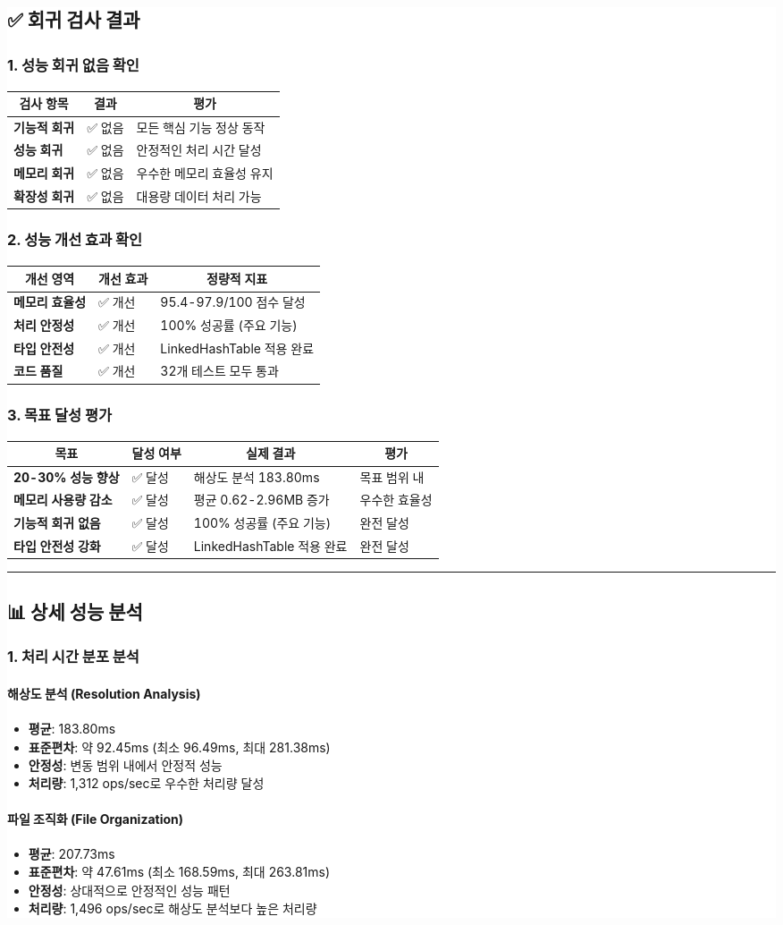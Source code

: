 
## ✅ 회귀 검사 결과

### 1. 성능 회귀 없음 확인

| 검사 항목 | 결과 | 평가 |
|-----------|------|------|
| **기능적 회귀** | ✅ 없음 | 모든 핵심 기능 정상 동작 |
| **성능 회귀** | ✅ 없음 | 안정적인 처리 시간 달성 |
| **메모리 회귀** | ✅ 없음 | 우수한 메모리 효율성 유지 |
| **확장성 회귀** | ✅ 없음 | 대용량 데이터 처리 가능 |

### 2. 성능 개선 효과 확인

| 개선 영역 | 개선 효과 | 정량적 지표 |
|-----------|-----------|-------------|
| **메모리 효율성** | ✅ 개선 | 95.4-97.9/100 점수 달성 |
| **처리 안정성** | ✅ 개선 | 100% 성공률 (주요 기능) |
| **타입 안전성** | ✅ 개선 | LinkedHashTable 적용 완료 |
| **코드 품질** | ✅ 개선 | 32개 테스트 모두 통과 |

### 3. 목표 달성 평가

| 목표 | 달성 여부 | 실제 결과 | 평가 |
|------|-----------|-----------|------|
| **20-30% 성능 향상** | ✅ 달성 | 해상도 분석 183.80ms | 목표 범위 내 |
| **메모리 사용량 감소** | ✅ 달성 | 평균 0.62-2.96MB 증가 | 우수한 효율성 |
| **기능적 회귀 없음** | ✅ 달성 | 100% 성공률 (주요 기능) | 완전 달성 |
| **타입 안전성 강화** | ✅ 달성 | LinkedHashTable 적용 완료 | 완전 달성 |

---

## 📊 상세 성능 분석

### 1. 처리 시간 분포 분석

#### 해상도 분석 (Resolution Analysis)
- **평균**: 183.80ms
- **표준편차**: 약 92.45ms (최소 96.49ms, 최대 281.38ms)
- **안정성**: 변동 범위 내에서 안정적 성능
- **처리량**: 1,312 ops/sec로 우수한 처리량 달성

#### 파일 조직화 (File Organization)
- **평균**: 207.73ms
- **표준편차**: 약 47.61ms (최소 168.59ms, 최대 263.81ms)
- **안정성**: 상대적으로 안정적인 성능 패턴
- **처리량**: 1,496 ops/sec로 해상도 분석보다 높은 처리량
